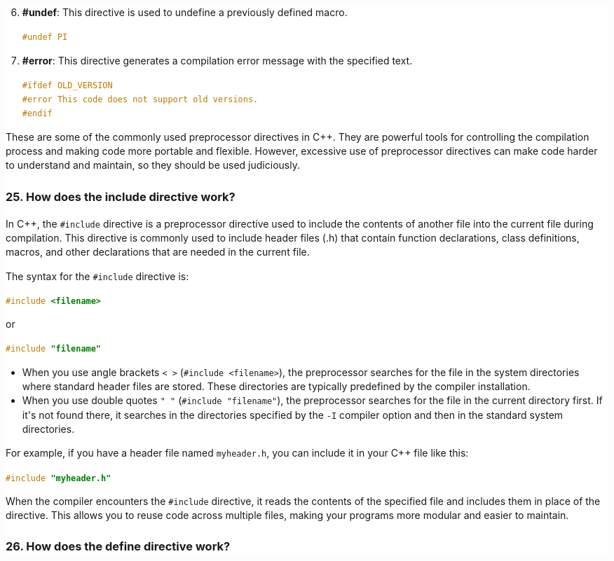 6. **#undef**: This directive is used to undefine a previously defined macro.

    ```cpp
    #undef PI
    ```

7. **#error**: This directive generates a compilation error message with the specified text.

    ```cpp
    #ifdef OLD_VERSION
    #error This code does not support old versions.
    #endif
    ```

These are some of the commonly used preprocessor directives in C++. They are powerful tools for controlling the compilation process and making code more portable and flexible. However, excessive use of preprocessor directives can make code harder to understand and maintain, so they should be used judiciously.

### 25. How does the include directive work?

In C++, the `#include` directive is a preprocessor directive used to include the contents of another file into the current file during compilation. This directive is commonly used to include header files (.h) that contain function declarations, class definitions, macros, and other declarations that are needed in the current file.

The syntax for the `#include` directive is:

```cpp
#include <filename>
```

or

```cpp
#include "filename"
```

* When you use angle brackets `< >` (`#include <filename>`), the preprocessor searches for the file in the system directories where standard header files are stored. These directories are typically predefined by the compiler installation.
* When you use double quotes `" "` (`#include "filename"`), the preprocessor searches for the file in the current directory first. If it's not found there, it searches in the directories specified by the `-I` compiler option and then in the standard system directories.

For example, if you have a header file named `myheader.h`, you can include it in your C++ file like this:

```cpp
#include "myheader.h"
```

When the compiler encounters the `#include` directive, it reads the contents of the specified file and includes them in place of the directive. This allows you to reuse code across multiple files, making your programs more modular and easier to maintain.

### 26. How does the define directive work?
